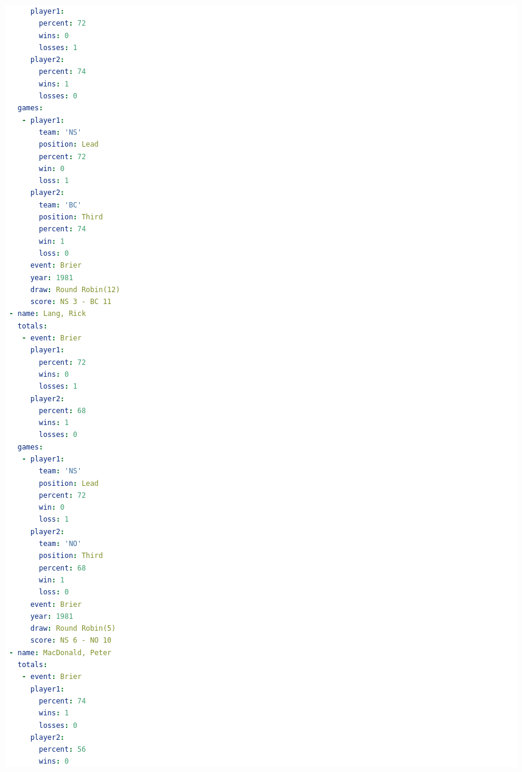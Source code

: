 ```yaml
      player1:
        percent: 72
        wins: 0
        losses: 1
      player2:
        percent: 74
        wins: 1
        losses: 0
   games:
    - player1:
        team: 'NS'
        position: Lead
        percent: 72
        win: 0
        loss: 1
      player2:
        team: 'BC'
        position: Third
        percent: 74
        win: 1
        loss: 0
      event: Brier
      year: 1981
      draw: Round Robin(12)
      score: NS 3 - BC 11
 - name: Lang, Rick
   totals:
    - event: Brier
      player1:
        percent: 72
        wins: 0
        losses: 1
      player2:
        percent: 68
        wins: 1
        losses: 0
   games:
    - player1:
        team: 'NS'
        position: Lead
        percent: 72
        win: 0
        loss: 1
      player2:
        team: 'NO'
        position: Third
        percent: 68
        win: 1
        loss: 0
      event: Brier
      year: 1981
      draw: Round Robin(5)
      score: NS 6 - NO 10
 - name: MacDonald, Peter
   totals:
    - event: Brier
      player1:
        percent: 74
        wins: 1
        losses: 0
      player2:
        percent: 56
        wins: 0
```